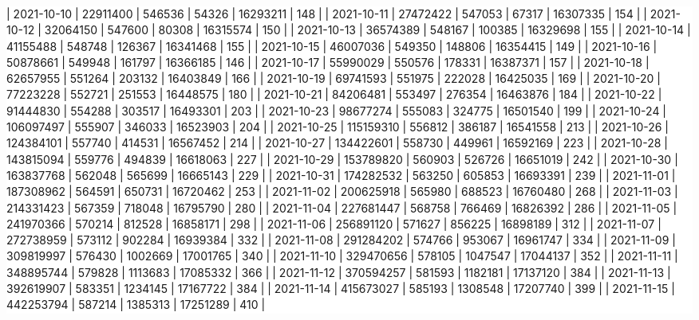 | 2021-10-10 | 22911400 | 546536 | 54326 | 16293211 | 148 |
| 2021-10-11 | 27472422 | 547053 | 67317 | 16307335 | 154 |
| 2021-10-12 | 32064150 | 547600 | 80308 | 16315574 | 150 |
| 2021-10-13 | 36574389 | 548167 | 100385 | 16329698 | 155 |
| 2021-10-14 | 41155488 | 548748 | 126367 | 16341468 | 155 |
| 2021-10-15 | 46007036 | 549350 | 148806 | 16354415 | 149 |
| 2021-10-16 | 50878661 | 549948 | 161797 | 16366185 | 146 |
| 2021-10-17 | 55990029 | 550576 | 178331 | 16387371 | 157 |
| 2021-10-18 | 62657955 | 551264 | 203132 | 16403849 | 166 |
| 2021-10-19 | 69741593 | 551975 | 222028 | 16425035 | 169 |
| 2021-10-20 | 77223228 | 552721 | 251553 | 16448575 | 180 |
| 2021-10-21 | 84206481 | 553497 | 276354 | 16463876 | 184 |
| 2021-10-22 | 91444830 | 554288 | 303517 | 16493301 | 203 |
| 2021-10-23 | 98677274 | 555083 | 324775 | 16501540 | 199 |
| 2021-10-24 | 106097497 | 555907 | 346033 | 16523903 | 204 |
| 2021-10-25 | 115159310 | 556812 | 386187 | 16541558 | 213 |
| 2021-10-26 | 124384101 | 557740 | 414531 | 16567452 | 214 |
| 2021-10-27 | 134422601 | 558730 | 449961 | 16592169 | 223 |
| 2021-10-28 | 143815094 | 559776 | 494839 | 16618063 | 227 |
| 2021-10-29 | 153789820 | 560903 | 526726 | 16651019 | 242 |
| 2021-10-30 | 163837768 | 562048 | 565699 | 16665143 | 229 |
| 2021-10-31 | 174282532 | 563250 | 605853 | 16693391 | 239 |
| 2021-11-01 | 187308962 | 564591 | 650731 | 16720462 | 253 |
| 2021-11-02 | 200625918 | 565980 | 688523 | 16760480 | 268 |
| 2021-11-03 | 214331423 | 567359 | 718048 | 16795790 | 280 |
| 2021-11-04 | 227681447 | 568758 | 766469 | 16826392 | 286 |
| 2021-11-05 | 241970366 | 570214 | 812528 | 16858171 | 298 |
| 2021-11-06 | 256891120 | 571627 | 856225 | 16898189 | 312 |
| 2021-11-07 | 272738959 | 573112 | 902284 | 16939384 | 332 |
| 2021-11-08 | 291284202 | 574766 | 953067 | 16961747 | 334 |
| 2021-11-09 | 309819997 | 576430 | 1002669 | 17001765 | 340 |
| 2021-11-10 | 329470656 | 578105 | 1047547 | 17044137 | 352 |
| 2021-11-11 | 348895744 | 579828 | 1113683 | 17085332 | 366 |
| 2021-11-12 | 370594257 | 581593 | 1182181 | 17137120 | 384 |
| 2021-11-13 | 392619907 | 583351 | 1234145 | 17167722 | 384 |
| 2021-11-14 | 415673027 | 585193 | 1308548 | 17207740 | 399 |
| 2021-11-15 | 442253794 | 587214 | 1385313 | 17251289 | 410 |